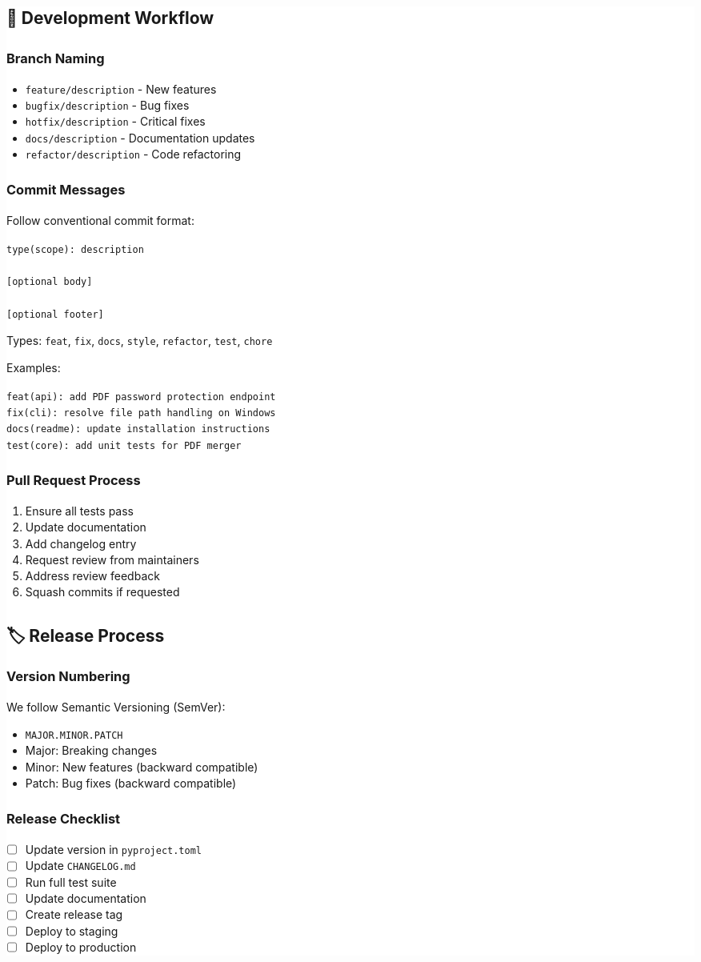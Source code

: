 ## 🔧 Development Workflow

### Branch Naming
- `feature/description` - New features
- `bugfix/description` - Bug fixes
- `hotfix/description` - Critical fixes
- `docs/description` - Documentation updates
- `refactor/description` - Code refactoring

### Commit Messages
Follow conventional commit format:
```
type(scope): description

[optional body]

[optional footer]
```

Types: `feat`, `fix`, `docs`, `style`, `refactor`, `test`, `chore`

Examples:
```
feat(api): add PDF password protection endpoint
fix(cli): resolve file path handling on Windows
docs(readme): update installation instructions
test(core): add unit tests for PDF merger
```

### Pull Request Process
1. Ensure all tests pass
2. Update documentation
3. Add changelog entry
4. Request review from maintainers
5. Address review feedback
6. Squash commits if requested

## 🏷️ Release Process

### Version Numbering
We follow Semantic Versioning (SemVer):
- `MAJOR.MINOR.PATCH`
- Major: Breaking changes
- Minor: New features (backward compatible)
- Patch: Bug fixes (backward compatible)

### Release Checklist
- [ ] Update version in `pyproject.toml`
- [ ] Update `CHANGELOG.md`
- [ ] Run full test suite
- [ ] Update documentation
- [ ] Create release tag
- [ ] Deploy to staging
- [ ] Deploy to production
